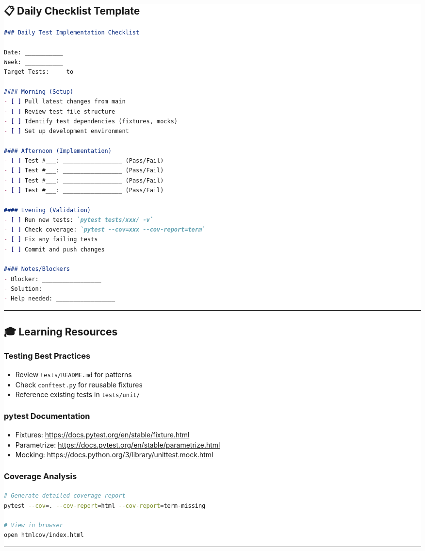 
## 📋 Daily Checklist Template

```markdown
### Daily Test Implementation Checklist

Date: ___________  
Week: ___________  
Target Tests: ___ to ___

#### Morning (Setup)
- [ ] Pull latest changes from main
- [ ] Review test file structure
- [ ] Identify test dependencies (fixtures, mocks)
- [ ] Set up development environment

#### Afternoon (Implementation)
- [ ] Test #___: _________________ (Pass/Fail)
- [ ] Test #___: _________________ (Pass/Fail)
- [ ] Test #___: _________________ (Pass/Fail)
- [ ] Test #___: _________________ (Pass/Fail)

#### Evening (Validation)
- [ ] Run new tests: `pytest tests/xxx/ -v`
- [ ] Check coverage: `pytest --cov=xxx --cov-report=term`
- [ ] Fix any failing tests
- [ ] Commit and push changes

#### Notes/Blockers
- Blocker: _________________
- Solution: _________________
- Help needed: _________________
```

---

## 🎓 Learning Resources

### **Testing Best Practices**
- Review `tests/README.md` for patterns
- Check `conftest.py` for reusable fixtures
- Reference existing tests in `tests/unit/`

### **pytest Documentation**
- Fixtures: https://docs.pytest.org/en/stable/fixture.html
- Parametrize: https://docs.pytest.org/en/stable/parametrize.html
- Mocking: https://docs.python.org/3/library/unittest.mock.html

### **Coverage Analysis**
```bash
# Generate detailed coverage report
pytest --cov=. --cov-report=html --cov-report=term-missing

# View in browser
open htmlcov/index.html
```

---